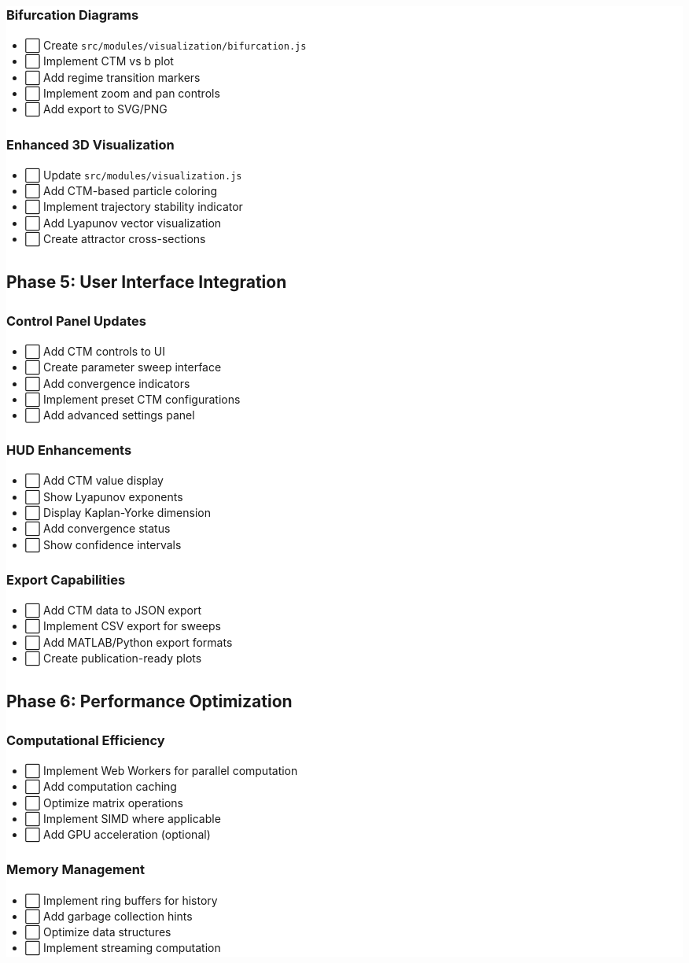 ### Bifurcation Diagrams
- ⬜ Create `src/modules/visualization/bifurcation.js`
- ⬜ Implement CTM vs b plot
- ⬜ Add regime transition markers
- ⬜ Implement zoom and pan controls
- ⬜ Add export to SVG/PNG

### Enhanced 3D Visualization
- ⬜ Update `src/modules/visualization.js`
- ⬜ Add CTM-based particle coloring
- ⬜ Implement trajectory stability indicator
- ⬜ Add Lyapunov vector visualization
- ⬜ Create attractor cross-sections

## Phase 5: User Interface Integration

### Control Panel Updates
- ⬜ Add CTM controls to UI
- ⬜ Create parameter sweep interface
- ⬜ Add convergence indicators
- ⬜ Implement preset CTM configurations
- ⬜ Add advanced settings panel

### HUD Enhancements
- ⬜ Add CTM value display
- ⬜ Show Lyapunov exponents
- ⬜ Display Kaplan-Yorke dimension
- ⬜ Add convergence status
- ⬜ Show confidence intervals

### Export Capabilities
- ⬜ Add CTM data to JSON export
- ⬜ Implement CSV export for sweeps
- ⬜ Add MATLAB/Python export formats
- ⬜ Create publication-ready plots

## Phase 6: Performance Optimization

### Computational Efficiency
- ⬜ Implement Web Workers for parallel computation
- ⬜ Add computation caching
- ⬜ Optimize matrix operations
- ⬜ Implement SIMD where applicable
- ⬜ Add GPU acceleration (optional)

### Memory Management
- ⬜ Implement ring buffers for history
- ⬜ Add garbage collection hints
- ⬜ Optimize data structures
- ⬜ Implement streaming computation
